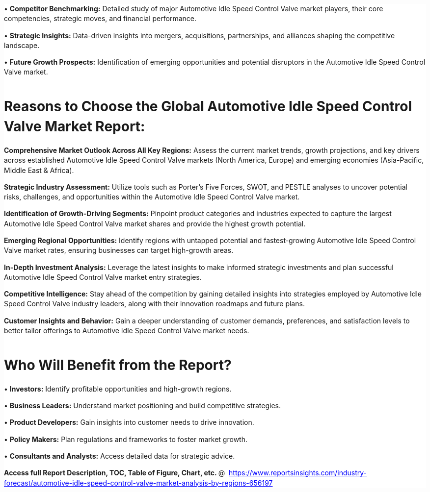 • <strong>Competitor Benchmarking:</strong> Detailed study of major Automotive Idle Speed Control Valve market players, their core competencies, strategic moves, and financial performance.

• <strong>Strategic Insights:</strong> Data-driven insights into mergers, acquisitions, partnerships, and alliances shaping the competitive landscape.

• <strong>Future Growth Prospects:</strong> Identification of emerging opportunities and potential disruptors in the Automotive Idle Speed Control Valve market.

# <strong>Reasons to Choose the Global Automotive Idle Speed Control Valve Market Report:</strong>

<strong>Comprehensive Market Outlook Across All Key Regions:</strong>
Assess the current market trends, growth projections, and key drivers across established Automotive Idle Speed Control Valve markets (North America, Europe) and emerging economies (Asia-Pacific, Middle East & Africa).

<strong>Strategic Industry Assessment:</strong>
Utilize tools such as Porter’s Five Forces, SWOT, and PESTLE analyses to uncover potential risks, challenges, and opportunities within the Automotive Idle Speed Control Valve market.

<strong>Identification of Growth-Driving Segments:</strong>
Pinpoint product categories and industries expected to capture the largest Automotive Idle Speed Control Valve market shares and provide the highest growth potential.

<strong>Emerging Regional Opportunities:</strong>
Identify regions with untapped potential and fastest-growing Automotive Idle Speed Control Valve market rates, ensuring businesses can target high-growth areas.

<strong>In-Depth Investment Analysis:</strong>
Leverage the latest insights to make informed strategic investments and plan successful Automotive Idle Speed Control Valve market entry strategies.

<strong>Competitive Intelligence:</strong>
Stay ahead of the competition by gaining detailed insights into strategies employed by Automotive Idle Speed Control Valve industry leaders, along with their innovation roadmaps and future plans.

<strong>Customer Insights and Behavior:</strong>
Gain a deeper understanding of customer demands, preferences, and satisfaction levels to better tailor offerings to Automotive Idle Speed Control Valve market needs.

# <strong>Who Will Benefit from the Report?</strong>

• <strong>Investors:</strong> Identify profitable opportunities and high-growth regions.

• <strong>Business Leaders:</strong> Understand market positioning and build competitive strategies.

• <strong>Product Developers:</strong> Gain insights into customer needs to drive innovation.

• <strong>Policy Makers:</strong> Plan regulations and frameworks to foster market growth.

• <strong>Consultants and Analysts:</strong> Access detailed data for strategic advice.
</ul>
<strong>Access full Report Description, TOC, Table of Figure, Chart, etc. </strong>@  <a href=https://www.reportsinsights.com/industry-forecast/automotive-idle-speed-control-valve-market-analysis-by-regions-656197 style=color:#0000ff;>https://www.reportsinsights.com/industry-forecast/automotive-idle-speed-control-valve-market-analysis-by-regions-656197</a></font>
